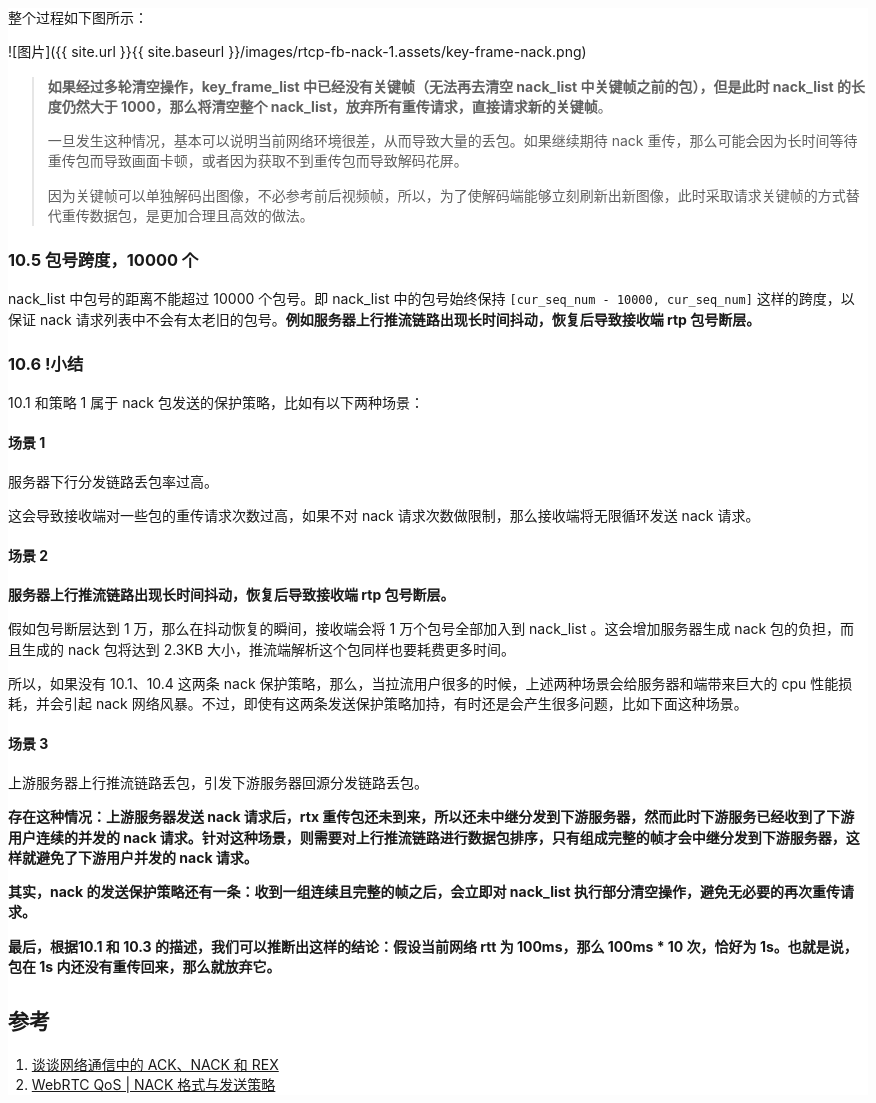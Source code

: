 整个过程如下图所示：

![图片]({{ site.url }}{{ site.baseurl }}/images/rtcp-fb-nack-1.assets/key-frame-nack.png)

>  **如果经过多轮清空操作，key_frame_list 中已经没有关键帧（无法再去清空 nack_list 中关键帧之前的包），但是此时 nack_list 的长度仍然大于 1000，那么将清空整个 nack_list，放弃所有重传请求，直接请求新的关键帧**。
>
> 一旦发生这种情况，基本可以说明当前网络环境很差，从而导致大量的丢包。如果继续期待 nack 重传，那么可能会因为长时间等待重传包而导致画面卡顿，或者因为获取不到重传包而导致解码花屏。
>
> 因为关键帧可以单独解码出图像，不必参考前后视频帧，所以，为了使解码端能够立刻刷新出新图像，此时采取请求关键帧的方式替代重传数据包，是更加合理且高效的做法。



### 10.5 包号跨度，10000 个

nack_list 中包号的距离不能超过 10000 个包号。即 nack_list 中的包号始终保持 `[cur_seq_num - 10000, cur_seq_num]` 这样的跨度，以保证 nack 请求列表中不会有太老旧的包号。**例如服务器上行推流链路出现长时间抖动，恢复后导致接收端 rtp 包号断层。**

### 10.6 !小结

10.1 和策略 1 属于 nack 包发送的保护策略，比如有以下两种场景：

#### 场景 1

服务器下行分发链路丢包率过高。

这会导致接收端对一些包的重传请求次数过高，如果不对 nack 请求次数做限制，那么接收端将无限循环发送 nack 请求。

#### 场景 2

**服务器上行推流链路出现长时间抖动，恢复后导致接收端 rtp 包号断层。**

假如包号断层达到 1 万，那么在抖动恢复的瞬间，接收端会将 1 万个包号全部加入到 nack_list 。这会增加服务器生成 nack 包的负担，而且生成的 nack 包将达到 2.3KB 大小，推流端解析这个包同样也要耗费更多时间。

所以，如果没有 10.1、10.4 这两条 nack 保护策略，那么，当拉流用户很多的时候，上述两种场景会给服务器和端带来巨大的 cpu 性能损耗，并会引起 nack 网络风暴。不过，即使有这两条发送保护策略加持，有时还是会产生很多问题，比如下面这种场景。

#### 场景 3

上游服务器上行推流链路丢包，引发下游服务器回源分发链路丢包。

**存在这种情况：上游服务器发送 nack 请求后，rtx 重传包还未到来，所以还未中继分发到下游服务器，然而此时下游服务已经收到了下游用户连续的并发的 nack 请求。针对这种场景，则需要对上行推流链路进行数据包排序，只有组成完整的帧才会中继分发到下游服务器，这样就避免了下游用户并发的 nack 请求。**

**其实，nack 的发送保护策略还有一条：收到一组连续且完整的帧之后，会立即对 nack_list 执行部分清空操作，避免无必要的再次重传请求。**

**最后，根据10.1 和 10.3 的描述，我们可以推断出这样的结论：假设当前网络 rtt 为 100ms，那么 100ms * 10 次，恰好为 1s。也就是说，包在 1s 内还没有重传回来，那么就放弃它。**



## 参考

1. [谈谈网络通信中的 ACK、NACK 和 REX](https://zhuanlan.zhihu.com/p/104322256)
2. [WebRTC QoS | NACK 格式与发送策略](https://mp.weixin.qq.com/s?__biz=MzU3MTUyNDUzMA==&mid=2247484047&idx=1&sn=fd67a143efd8c9dfd92811b9e2d50d5d&chksm=fcdf9652cba81f44b29b5e0ab5494334291af57ea604faf98722855eec4962faf79da937fdac&scene=178&cur_album_id=1345116764509929473#rd)